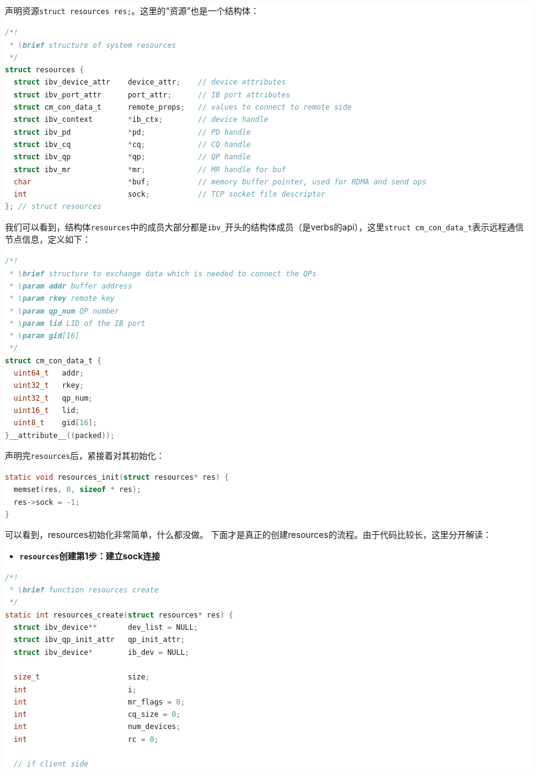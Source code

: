 声明资源`struct resources res;`。这里的“资源”也是一个结构体： 

```c
/*!
 * \brief structure of system resources
 */
struct resources {
  struct ibv_device_attr    device_attr;    // device attributes
  struct ibv_port_attr      port_attr;      // IB port attributes
  struct cm_con_data_t      remote_props;   // values to connect to remote side
  struct ibv_context        *ib_ctx;        // device handle
  struct ibv_pd             *pd;            // PD handle
  struct ibv_cq             *cq;            // CQ handle
  struct ibv_qp             *qp;            // QP handle
  struct ibv_mr             *mr;            // MR handle for buf
  char                      *buf;           // memory buffer pointer, used for RDMA and send ops
  int                       sock;           // TCP socket file descriptor
}; // struct resources
```

我们可以看到，结构体`resources`中的成员大部分都是`ibv_`开头的结构体成员（是verbs的api），这里`struct cm_con_data_t`表示远程通信节点信息，定义如下： 

```c
/*!
 * \brief structure to exchange data which is needed to connect the QPs
 * \param addr buffer address
 * \param rkey remote key
 * \param qp_num QP number
 * \param lid LID of the IB port
 * \param gid[16]
 */
struct cm_con_data_t {
  uint64_t   addr;
  uint32_t   rkey;
  uint32_t   qp_num;
  uint16_t   lid;
  uint8_t    gid[16];
}__attribute__((packed));
```
声明完`resources`后，紧接着对其初始化：

```c
static void resources_init(struct resources* res) {
  memset(res, 0, sizeof * res);
  res->sock = -1;
}
```
可以看到，resources初始化非常简单，什么都没做。 下面才是真正的创建resources的流程。由于代码比较长，这里分开解读： 

+ **`resources`创建第1步：建立sock连接**

```c
/*!
 * \brief function resources create
 */
static int resources_create(struct resources* res) {
  struct ibv_device**       dev_list = NULL;
  struct ibv_qp_init_attr   qp_init_attr;
  struct ibv_device*        ib_dev = NULL;

  size_t                    size;
  int                       i;
  int                       mr_flags = 0;
  int                       cq_size = 0;
  int                       num_devices;
  int                       rc = 0;

  // if client side
```
